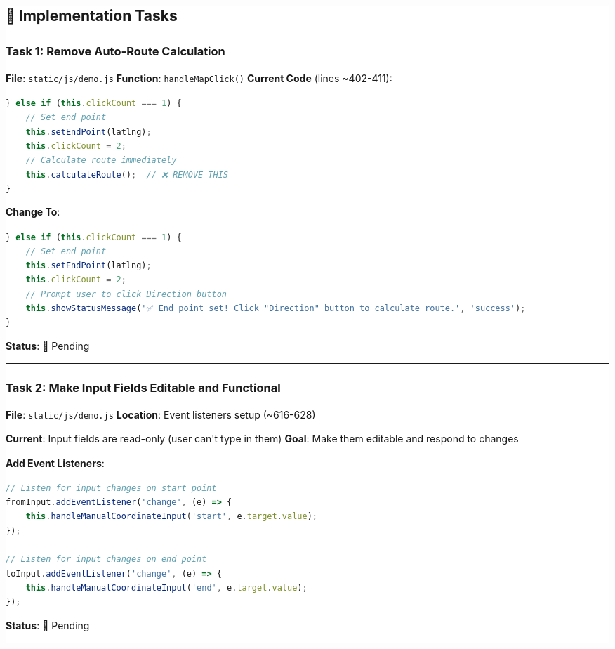
## 🔧 Implementation Tasks

### **Task 1: Remove Auto-Route Calculation**
**File**: `static/js/demo.js`
**Function**: `handleMapClick()`
**Current Code** (lines ~402-411):
```javascript
} else if (this.clickCount === 1) {
    // Set end point
    this.setEndPoint(latlng);
    this.clickCount = 2;
    // Calculate route immediately
    this.calculateRoute();  // ❌ REMOVE THIS
}
```

**Change To**:
```javascript
} else if (this.clickCount === 1) {
    // Set end point
    this.setEndPoint(latlng);
    this.clickCount = 2;
    // Prompt user to click Direction button
    this.showStatusMessage('✅ End point set! Click "Direction" button to calculate route.', 'success');
}
```

**Status**: 🔴 Pending

---

### **Task 2: Make Input Fields Editable and Functional**
**File**: `static/js/demo.js`
**Location**: Event listeners setup (~616-628)

**Current**: Input fields are read-only (user can't type in them)
**Goal**: Make them editable and respond to changes

**Add Event Listeners**:
```javascript
// Listen for input changes on start point
fromInput.addEventListener('change', (e) => {
    this.handleManualCoordinateInput('start', e.target.value);
});

// Listen for input changes on end point
toInput.addEventListener('change', (e) => {
    this.handleManualCoordinateInput('end', e.target.value);
});
```

**Status**: 🔴 Pending

---